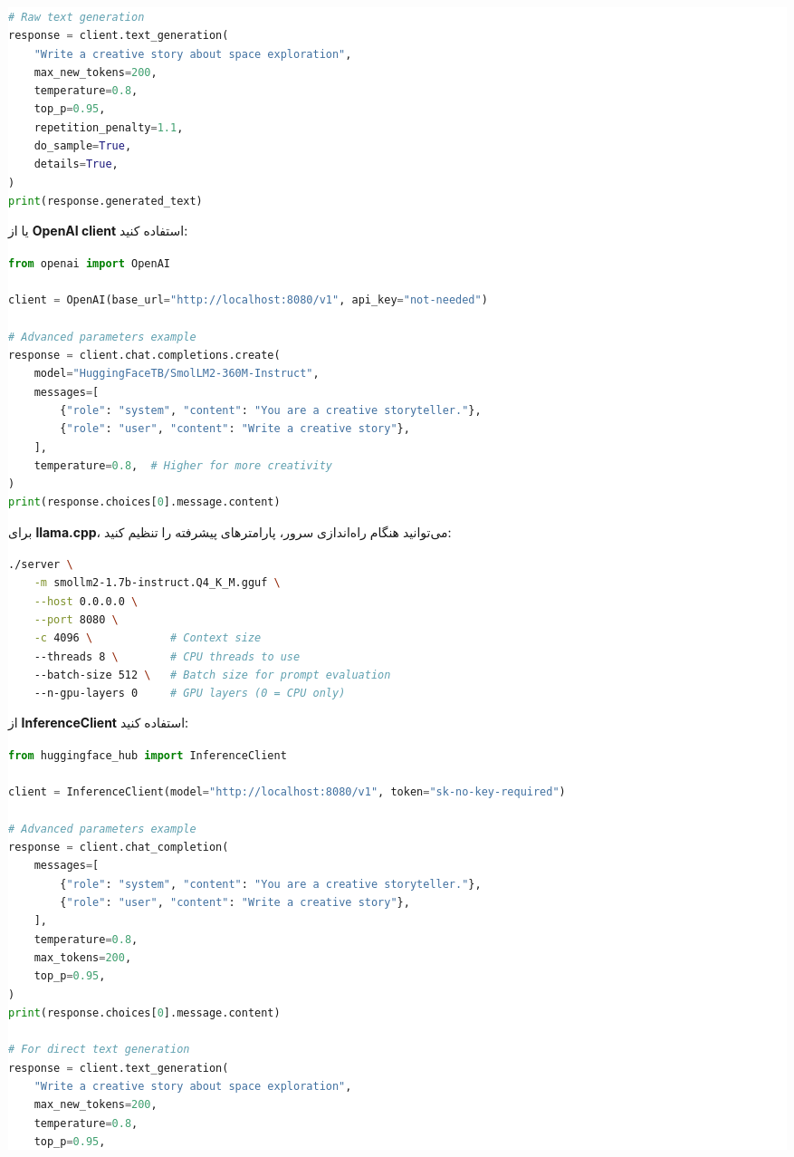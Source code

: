 ```python
# Raw text generation
response = client.text_generation(
    "Write a creative story about space exploration",
    max_new_tokens=200,
    temperature=0.8,
    top_p=0.95,
    repetition_penalty=1.1,
    do_sample=True,
    details=True,
)
print(response.generated_text)
```
یا از **OpenAI client** استفاده کنید:
```python
from openai import OpenAI

client = OpenAI(base_url="http://localhost:8080/v1", api_key="not-needed")

# Advanced parameters example
response = client.chat.completions.create(
    model="HuggingFaceTB/SmolLM2-360M-Instruct",
    messages=[
        {"role": "system", "content": "You are a creative storyteller."},
        {"role": "user", "content": "Write a creative story"},
    ],
    temperature=0.8,  # Higher for more creativity
)
print(response.choices[0].message.content)
```
برای **llama.cpp**، می‌توانید هنگام راه‌اندازی سرور، پارامترهای پیشرفته را تنظیم کنید:
```bash
./server \
    -m smollm2-1.7b-instruct.Q4_K_M.gguf \
    --host 0.0.0.0 \
    --port 8080 \
    -c 4096 \            # Context size
    --threads 8 \        # CPU threads to use
    --batch-size 512 \   # Batch size for prompt evaluation
    --n-gpu-layers 0     # GPU layers (0 = CPU only)
```
از **InferenceClient** استفاده کنید:
```python
from huggingface_hub import InferenceClient

client = InferenceClient(model="http://localhost:8080/v1", token="sk-no-key-required")

# Advanced parameters example
response = client.chat_completion(
    messages=[
        {"role": "system", "content": "You are a creative storyteller."},
        {"role": "user", "content": "Write a creative story"},
    ],
    temperature=0.8,
    max_tokens=200,
    top_p=0.95,
)
print(response.choices[0].message.content)

# For direct text generation
response = client.text_generation(
    "Write a creative story about space exploration",
    max_new_tokens=200,
    temperature=0.8,
    top_p=0.95,
```